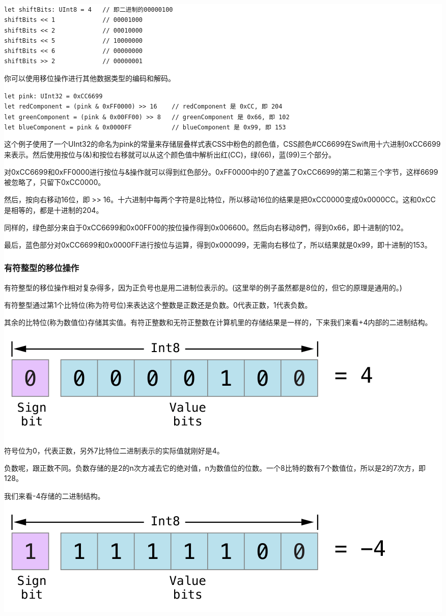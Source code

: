     let shiftBits: UInt8 = 4   // 即二进制的00000100
    shiftBits << 1             // 00001000
    shiftBits << 2             // 00010000
    shiftBits << 5             // 10000000
    shiftBits << 6             // 00000000
    shiftBits >> 2             // 00000001

你可以使用移位操作进行其他数据类型的编码和解码。

    let pink: UInt32 = 0xCC6699
    let redComponent = (pink & 0xFF0000) >> 16    // redComponent 是 0xCC, 即 204
    let greenComponent = (pink & 0x00FF00) >> 8   // greenComponent 是 0x66, 即 102
    let blueComponent = pink & 0x0000FF           // blueComponent 是 0x99, 即 153

这个例子使用了一个UInt32的命名为pink的常量来存储层叠样式表CSS中粉色的颜色值，CSS颜色#CC6699在Swift用十六进制0xCC6699来表示。然后使用按位与(&)和按位右移就可以从这个颜色值中解析出红(CC)，绿(66)，蓝(99)三个部分。

对0xCC6699和0xFF0000进行按位与&操作就可以得到红色部分。0xFF0000中的0了遮盖了OxCC6699的第二和第三个字节，这样6699被忽略了，只留下0xCC0000。

然后，按向右移动16位，即 >> 16。十六进制中每两个字符是8比特位，所以移动16位的结果是把0xCC0000变成0x0000CC。这和0xCC是相等的，都是十进制的204。

同样的，绿色部分来自于0xCC6699和0x00FF00的按位操作得到0x006600。然后向右移动8們，得到0x66，即十进制的102。

最后，蓝色部分对0xCC6699和0x0000FF进行按位与运算，得到0x000099，无需向右移位了，所以结果就是0x99，即十进制的153。

### 有符整型的移位操作

有符整型的移位操作相对复杂得多，因为正负号也是用二进制位表示的。(这里举的例子虽然都是8位的，但它的原理是通用的。)

有符整型通过第1个比特位(称为符号位)来表达这个整数是正数还是负数。0代表正数，1代表负数。

其余的比特位(称为数值位)存储其实值。有符正整数和无符正整数在计算机里的存储结果是一样的，下来我们来看+4内部的二进制结构。

![](pic/bitshiftSignedFour_2x.png "bitshiftSignedFour_2x")

符号位为0，代表正数，另外7比特位二进制表示的实际值就刚好是4。

负数呢，跟正数不同。负数存储的是2的n次方减去它的绝对值，n为数值位的位数。一个8比特的数有7个数值位，所以是2的7次方，即128。

我们来看-4存储的二进制结构。

![](pic/bitshiftSignedMinusFour_2x.png "bitshiftSignedMinusFour_2x")
